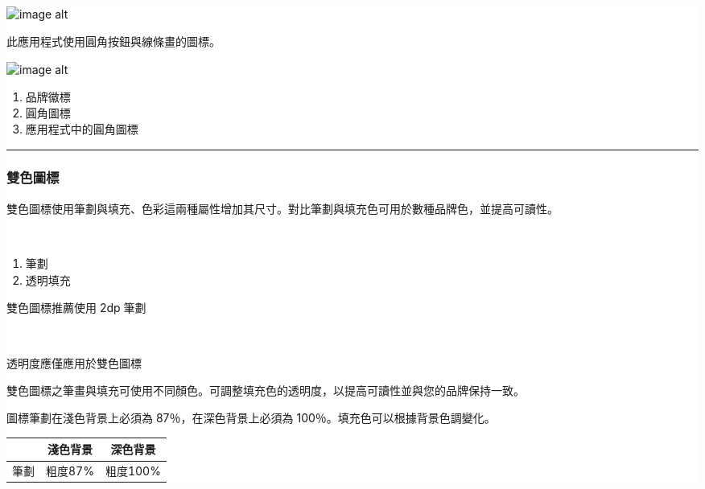 ![image alt](https://lh3.googleusercontent.com/71e_DO50byuyY4ymekBCTCnCN8QUU7wBMPkQTrRfQG41_IqVPldX_GQnWV4s1gY_n7SVOfVVhTBJ0jpw7hKqMbNng5cAyqViFOtE=w1064-v0)

<p class="annotation">此應用程式使用圓角按鈕與線條畫的圖標。</p>

![image alt](https://lh3.googleusercontent.com/rU-AQoOT6N0tcAlgMIOtNhh6BRC17fes_4ZTrw7V_1M_DmddRsnCj8lbqhcHgjkDJrYcI0xlho3BsUwDgjJXAFKKm2305OV1fq_lZg=w1064-v0)

<ol class="annotation">
    <li>品牌徽標</li>
    <li>圓角圖標</li>
    <li>應用程式中的圓角圖標</li>
</ol>

---

### 雙色圖標

雙色圖標使用筆劃與填充、色彩這兩種屬性增加其尺寸。對比筆劃與填充色可用於數種品牌色，並提高可讀性。

<div class="img-grid">
    <div class="grid-item">
        <img src="https://lh3.googleusercontent.com/9LmcbiHF4Fhyfb24gp2d5dlH3yi3WrzmnvRXclL2GDAf8PSPrge6pHe8KiFOKzzDAqhyfOrG31P66k0E8-iATKUDTFo1SSik6ZvJPfE=w1064-v0" alt="">
        <ol class="annotation">
            <li>筆劃</li>
            <li>透明填充</li>
        </ol>
        <p>雙色圖標推薦使用 2dp 筆劃</p>
    </div>
    <div class="grid-item">
        <img src="https://lh3.googleusercontent.com/beH9BiX1M8Z2qBJDpofwRWhYnJvOMjto1Z9HXw1fTfGC1KvV5XD0yBvIZ6K7LZMNnGARLUZtoRhlScNutnisK0vtFBsEJkz9atlJsg=w1064-v0" alt="">
        <p>透明度應僅應用於雙色圖標</p>
    </div>
</div>

<div class="img-grid">
    <div class="grid-item">
        <p>雙色圖標之筆畫與填充可使用不同顏色。可調整填充色的透明度，以提高可讀性並與您的品牌保持一致。</p>
        <p>圖標筆劃在淺色背景上必須為 87％，在深色背景上必須為 100％。填充色可以根據背景色調變化。</p>
    </div>
    <div class="grid-item">
        <table>
                <thead>
                    <tr>
                        <th></th>
                        <th>淺色背景</th>
                        <th>深色背景</th>
                    </tr>
                </thead>
                <tbody>
                    <tr>
                        <td>筆劃</td>
                        <td>粗度87%</td>
                        <td>粗度100%</td>
                    </tr>
                </tbody>
            </table>
    </div>
</div>
